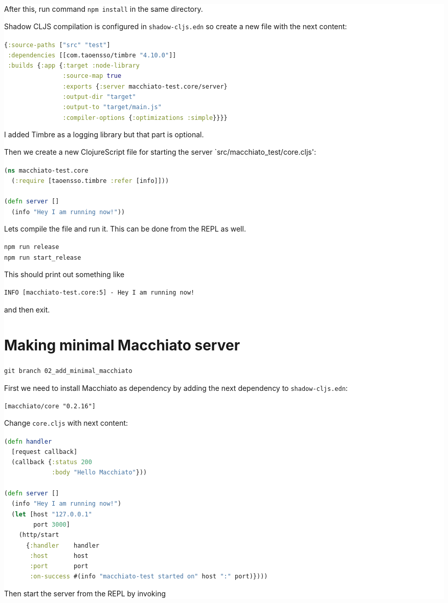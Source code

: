 After this, run command `npm install` in the same directory.

Shadow CLJS compilation is configured in `shadow-cljs.edn` so create a new file with the next content: 
```clojure
{:source-paths ["src" "test"]
 :dependencies [[com.taoensso/timbre "4.10.0"]]
 :builds {:app {:target :node-library
                :source-map true
                :exports {:server macchiato-test.core/server}
                :output-dir "target"
                :output-to "target/main.js"
                :compiler-options {:optimizations :simple}}}}
```
I added Timbre as a logging library but that part is optional.

Then we create a new ClojureScript file for starting the server `src/macchiato_test/core.cljs':
```clojure
(ns macchiato-test.core
  (:require [taoensso.timbre :refer [info]]))

(defn server []
  (info "Hey I am running now!"))
```

Lets compile the file and run it. This can be done from the REPL as well.

```bash
npm run release
npm run start_release
```

This should print out something like 

`INFO [macchiato-test.core:5] - Hey I am running now!` 

and then exit.

# Making minimal Macchiato server
```shell
git branch 02_add_minimal_macchiato
```

First we need to install Macchiato as dependency by adding the next dependency to `shadow-cljs.edn`:

`[macchiato/core "0.2.16"]`

Change `core.cljs` with next content:

```clojure
(defn handler
  [request callback]
  (callback {:status 200
             :body "Hello Macchiato"}))

(defn server []
  (info "Hey I am running now!")
  (let [host "127.0.0.1"
        port 3000]
    (http/start
      {:handler    handler
       :host       host
       :port       port
       :on-success #(info "macchiato-test started on" host ":" port)})))
```
Then start the server from the REPL by invoking 
